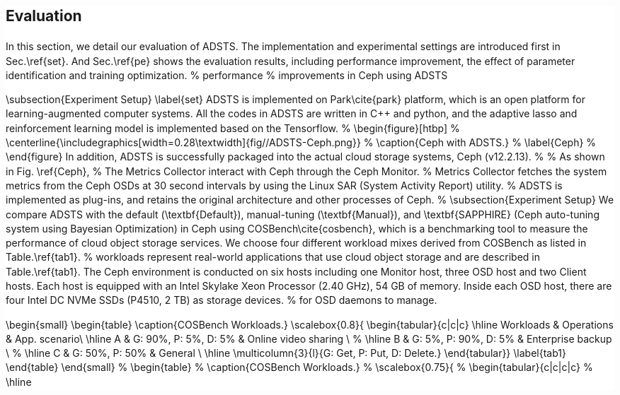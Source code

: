 ## Evaluation

In this section, we detail our evaluation of ADSTS. The implementation and experimental settings are introduced first in Sec.\ref{set}. And Sec.\ref{pe} shows the evaluation results, including performance improvement, the effect of parameter identification and training optimization.
% performance 
% improvements in Ceph using ADSTS

\subsection{Experiment Setup} \label{set}
ADSTS is implemented on Park\cite{park} platform, which is an open platform for learning-augmented computer systems. 
All the codes in ADSTS are written in C++ and python, and the adaptive lasso and reinforcement learning model is implemented based on the Tensorflow. 
% \begin{figure}[htbp]
% \centerline{\includegraphics[width=0.28\textwidth]{fig//ADSTS-Ceph.png}}
% \caption{Ceph with ADSTS.}
% \label{Ceph}
% \end{figure}
In addition, ADSTS is successfully packaged into the actual cloud storage systems, Ceph (v12.2.13).
% % As shown in Fig. \ref{Ceph}, 
% The Metrics Collector interact with Ceph through the Ceph Monitor. 
% Metrics Collector fetches the system metrics from the Ceph OSDs at 30 second intervals by using the Linux SAR (System Activity Report) utility.
% ADSTS is implemented as plug-ins, and retains the original architecture and other processes of Ceph.
% \subsection{Experiment Setup}
We compare ADSTS with the default (\textbf{Default}), manual-tuning (\textbf{Manual}), and \textbf{SAPPHIRE} (Ceph auto-tuning system using Bayesian Optimization) in Ceph using COSBench\cite{cosbench}, which is a benchmarking tool to measure the performance of cloud object storage services. We choose four different workload mixes derived from
COSBench as listed in Table.\ref{tab1}.
% workloads represent real-world applications that use cloud object storage and are described in Table.\ref{tab1}.
The Ceph environment is conducted on six hosts including one Monitor host, three OSD host and two Client hosts. Each host is equipped with an Intel Skylake Xeon Processor (2.40 GHz), 54 GB of memory. Inside each OSD host, there are four Intel DC NVMe SSDs (P4510, 2 TB) as storage devices.
% for OSD daemons to manage. 




\begin{small}
\begin{table}
\caption{COSBench Workloads.}
\scalebox{0.8}{
\begin{tabular}{c|c|c}
\hline
Workloads & Operations & App. scenario\\
\hline
A &  G: 90\%, P: 5\%, D: 5\%  & Online video sharing \\
% \hline
B & G: 5\%, P: 90\%, D: 5\%  & Enterprise backup \\
% \hline
C &  G: 50\%, P: 50\% & General \\
\hline
\multicolumn{3}{l}{G: Get, P: Put, D: Delete.}
\end{tabular}}
\label{tab1}
\end{table}
\end{small}
% \begin{table}
% \caption{COSBench Workloads.}
% \scalebox{0.75}{
% \begin{tabular}{c|c|c|c}
% \hline